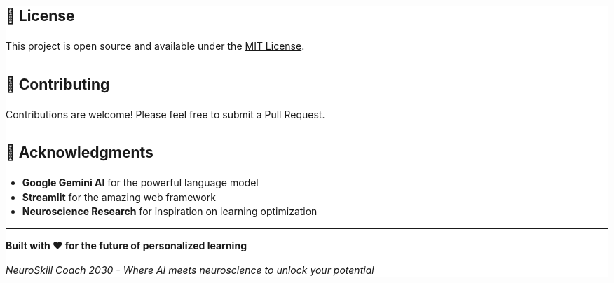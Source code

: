 ## 📄 License

This project is open source and available under the [MIT License](LICENSE).

## 🤝 Contributing

Contributions are welcome! Please feel free to submit a Pull Request.

## 🙏 Acknowledgments

- **Google Gemini AI** for the powerful language model
- **Streamlit** for the amazing web framework
- **Neuroscience Research** for inspiration on learning optimization

---

**Built with ❤️ for the future of personalized learning**

*NeuroSkill Coach 2030 - Where AI meets neuroscience to unlock your potential*
